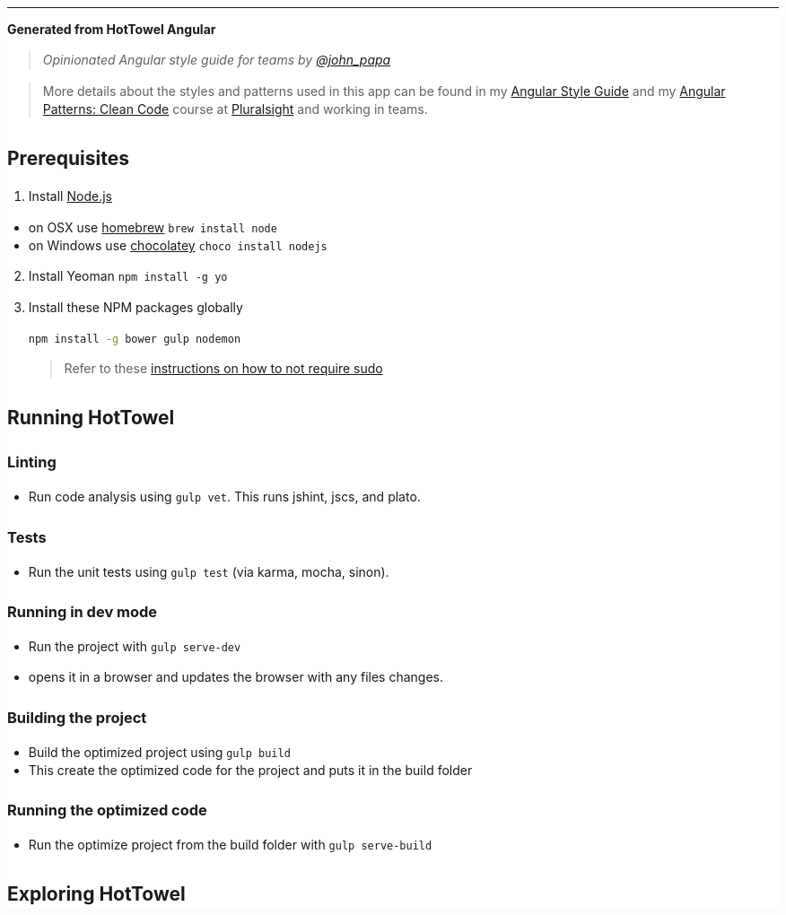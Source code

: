 [1]: https://www.owasp.org/index.php/XSS_(Cross_Site_Scripting)_Prevention_Cheat_Sheet
[2]: https://www.owasp.org/index.php/Cross-Site_Request_Forgery_(CSRF)_Prevention_Cheat_Sheet

---

**Generated from HotTowel Angular**

> _Opinionated Angular style guide for teams by [@john_papa](//twitter.com/john_papa)_

> More details about the styles and patterns used in this app can be found in my [Angular Style Guide](https://github.com/johnpapa/angularjs-styleguide) and my [Angular Patterns: Clean Code](http://jpapa.me/ngclean) course at [Pluralsight](http://pluralsight.com/training/Authors/Details/john-papa) and working in teams.

## Prerequisites

1. Install [Node.js](http://nodejs.org)

-   on OSX use [homebrew](http://brew.sh) `brew install node`
-   on Windows use [chocolatey](https://chocolatey.org/) `choco install nodejs`

2. Install Yeoman `npm install -g yo`

3. Install these NPM packages globally

    ```bash
    npm install -g bower gulp nodemon
    ```

    > Refer to these [instructions on how to not require sudo](https://github.com/sindresorhus/guides/blob/master/npm-global-without-sudo.md)

## Running HotTowel

### Linting

-   Run code analysis using `gulp vet`. This runs jshint, jscs, and plato.

### Tests

-   Run the unit tests using `gulp test` (via karma, mocha, sinon).

### Running in dev mode

-   Run the project with `gulp serve-dev`

-   opens it in a browser and updates the browser with any files changes.

### Building the project

-   Build the optimized project using `gulp build`
-   This create the optimized code for the project and puts it in the build folder

### Running the optimized code

-   Run the optimize project from the build folder with `gulp serve-build`

## Exploring HotTowel
